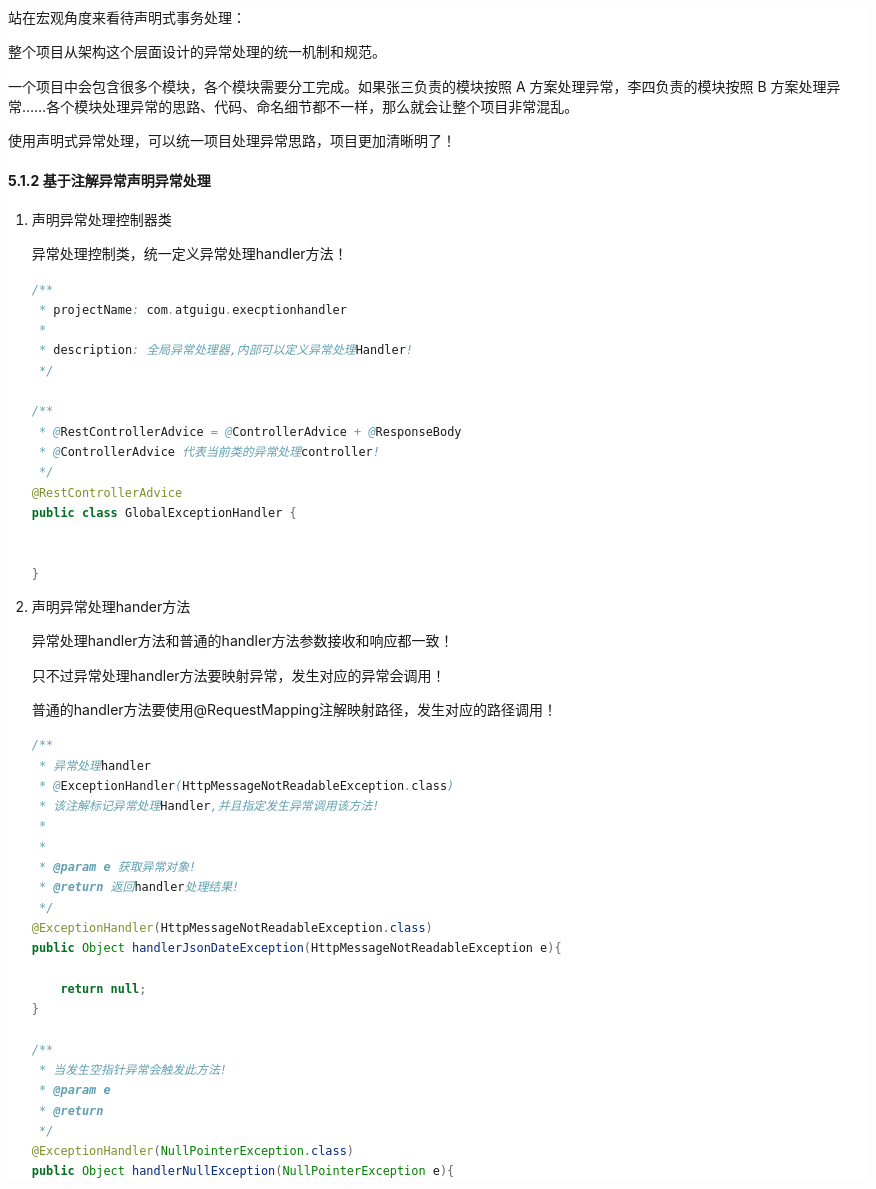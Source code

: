 站在宏观角度来看待声明式事务处理：

整个项目从架构这个层面设计的异常处理的统一机制和规范。

一个项目中会包含很多个模块，各个模块需要分工完成。如果张三负责的模块按照 A 方案处理异常，李四负责的模块按照 B 方案处理异常……各个模块处理异常的思路、代码、命名细节都不一样，那么就会让整个项目非常混乱。

使用声明式异常处理，可以统一项目处理异常思路，项目更加清晰明了！

#### 5.1.2 基于注解异常声明异常处理

1.  声明异常处理控制器类

    异常处理控制类，统一定义异常处理handler方法！
    ```java
    /**
     * projectName: com.atguigu.execptionhandler
     * 
     * description: 全局异常处理器,内部可以定义异常处理Handler!
     */
    
    /**
     * @RestControllerAdvice = @ControllerAdvice + @ResponseBody
     * @ControllerAdvice 代表当前类的异常处理controller! 
     */
    @RestControllerAdvice
    public class GlobalExceptionHandler {
    
      
    }
    ```
2.  声明异常处理hander方法

    异常处理handler方法和普通的handler方法参数接收和响应都一致！

    只不过异常处理handler方法要映射异常，发生对应的异常会调用！

    普通的handler方法要使用@RequestMapping注解映射路径，发生对应的路径调用！
    ```java
    /**
     * 异常处理handler 
     * @ExceptionHandler(HttpMessageNotReadableException.class) 
     * 该注解标记异常处理Handler,并且指定发生异常调用该方法!
     * 
     * 
     * @param e 获取异常对象!
     * @return 返回handler处理结果!
     */
    @ExceptionHandler(HttpMessageNotReadableException.class)
    public Object handlerJsonDateException(HttpMessageNotReadableException e){
        
        return null;
    }
    
    /**
     * 当发生空指针异常会触发此方法!
     * @param e
     * @return
     */
    @ExceptionHandler(NullPointerException.class)
    public Object handlerNullException(NullPointerException e){
    
